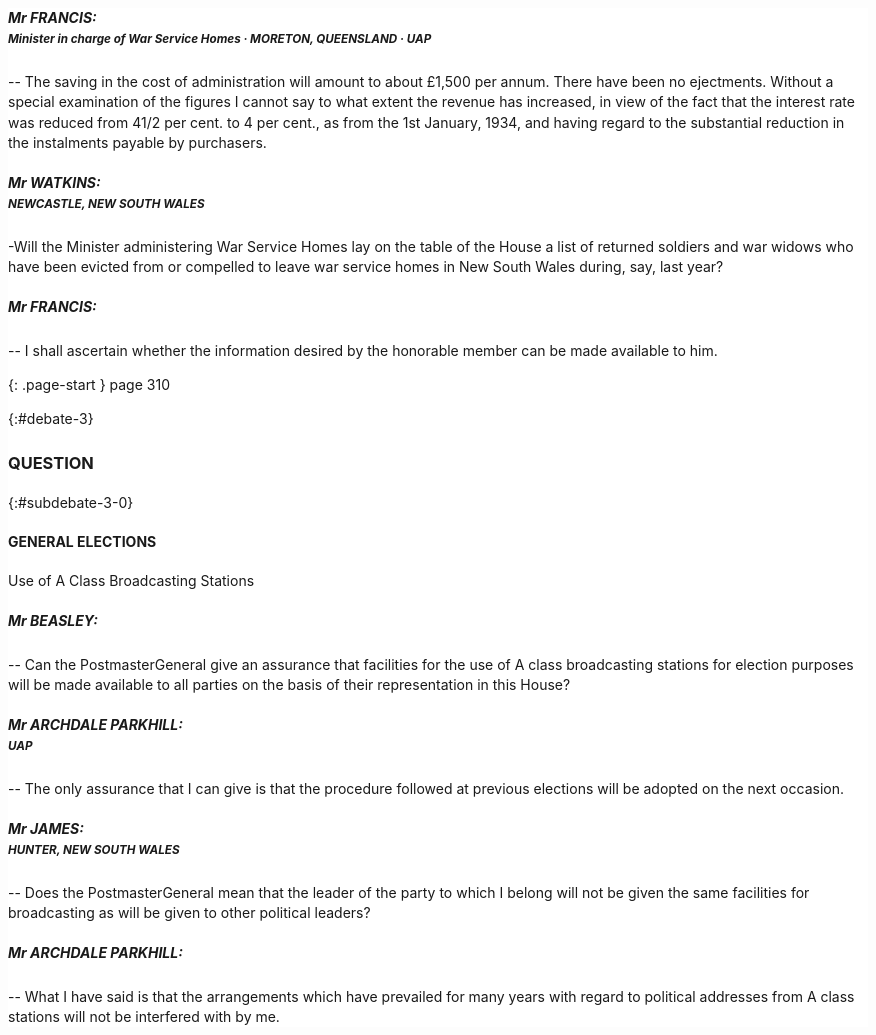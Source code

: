 ##### Mr FRANCIS:<br><small class="text-muted">Minister in charge of War Service Homes &middot; MORETON, QUEENSLAND &middot; UAP</small>

-- The saving in the cost of administration will amount to about £1,500 per annum. There have been no ejectments. Without a special examination of the figures I cannot say to what extent the revenue has increased, in view of the fact that the interest rate was reduced from 41/2 per cent. to 4 per cent., as from the 1st January, 1934, and having regard to the substantial reduction in the instalments payable by purchasers. 

##### Mr WATKINS:<br><small class="text-muted">NEWCASTLE, NEW SOUTH WALES</small>

-Will the Minister administering War Service Homes lay on the table of the House a list of returned soldiers and war widows who have been evicted from or compelled to leave war service homes in New South Wales during, say, last year? 

##### Mr FRANCIS:

-- I shall ascertain whether the information desired by the honorable member can be made available to him. 

{: .page-start }
page 310

{:#debate-3}
### QUESTION

{:#subdebate-3-0}
#### GENERAL ELECTIONS

Use of A Class Broadcasting Stations

##### Mr BEASLEY:

-- Can the PostmasterGeneral give an assurance that facilities for the use of A class broadcasting stations for election purposes will be made available to all parties on the basis of their representation in this House? 

##### Mr ARCHDALE PARKHILL:<br><small class="text-muted">UAP</small>

-- The only assurance that I can give is that the procedure followed at previous elections will be adopted on the next occasion. 

##### Mr JAMES:<br><small class="text-muted">HUNTER, NEW SOUTH WALES</small>

-- Does the PostmasterGeneral mean that the leader of the party to which I belong will not be given the same facilities for broadcasting as will be given to other political leaders? 

##### Mr ARCHDALE PARKHILL:

-- What I have said is that the arrangements which have prevailed for many years with regard to political addresses from A class stations will not be interfered with by me. 
